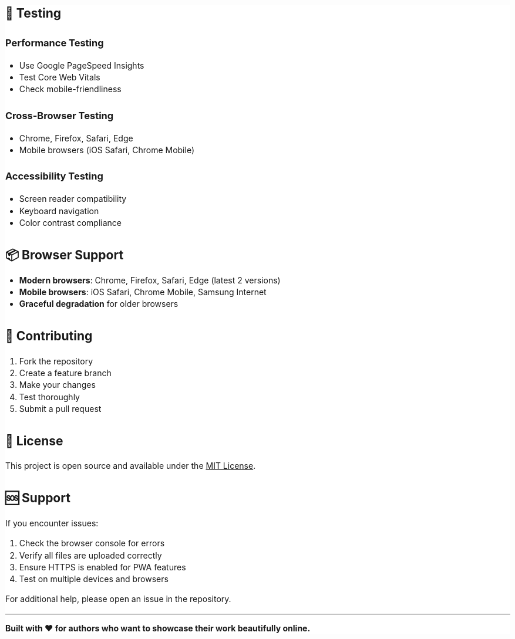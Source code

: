 ## 🧪 Testing

### Performance Testing
- Use Google PageSpeed Insights
- Test Core Web Vitals
- Check mobile-friendliness

### Cross-Browser Testing
- Chrome, Firefox, Safari, Edge
- Mobile browsers (iOS Safari, Chrome Mobile)

### Accessibility Testing
- Screen reader compatibility
- Keyboard navigation
- Color contrast compliance

## 📦 Browser Support

- **Modern browsers**: Chrome, Firefox, Safari, Edge (latest 2 versions)
- **Mobile browsers**: iOS Safari, Chrome Mobile, Samsung Internet
- **Graceful degradation** for older browsers

## 🤝 Contributing

1. Fork the repository
2. Create a feature branch
3. Make your changes
4. Test thoroughly
5. Submit a pull request

## 📄 License

This project is open source and available under the [MIT License](LICENSE).

## 🆘 Support

If you encounter issues:
1. Check the browser console for errors
2. Verify all files are uploaded correctly
3. Ensure HTTPS is enabled for PWA features
4. Test on multiple devices and browsers

For additional help, please open an issue in the repository.

---

**Built with ❤️ for authors who want to showcase their work beautifully online.**